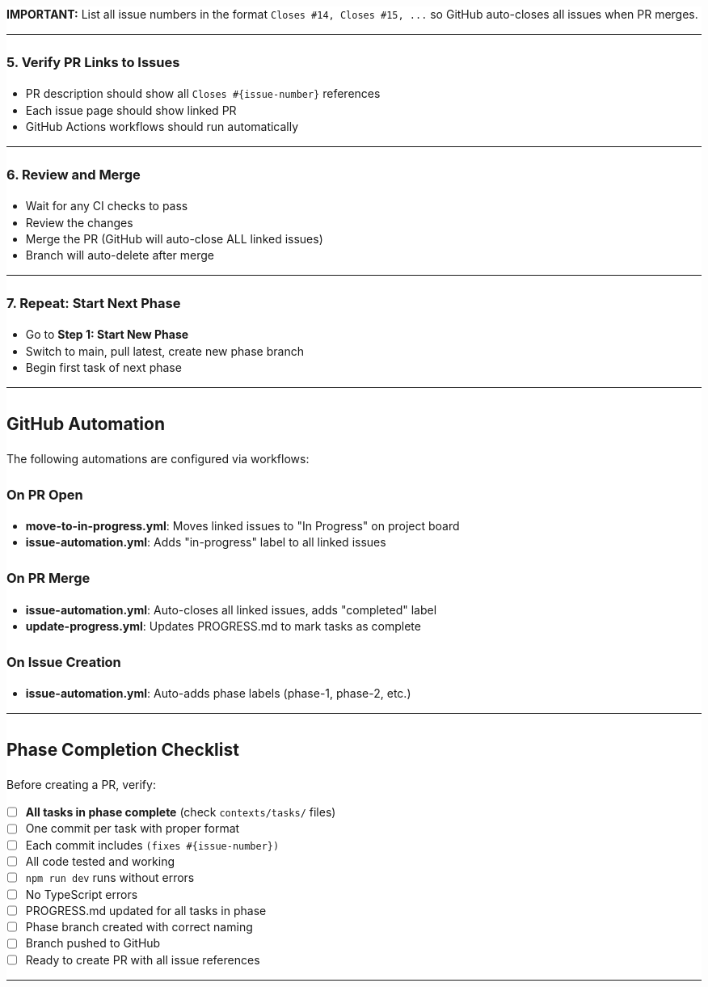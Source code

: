 **IMPORTANT:** List all issue numbers in the format `Closes #14, Closes #15, ...` so GitHub auto-closes all issues when PR merges.

---

### 5. Verify PR Links to Issues

- PR description should show all `Closes #{issue-number}` references
- Each issue page should show linked PR
- GitHub Actions workflows should run automatically

---

### 6. Review and Merge

- Wait for any CI checks to pass
- Review the changes
- Merge the PR (GitHub will auto-close ALL linked issues)
- Branch will auto-delete after merge

---

### 7. Repeat: Start Next Phase

- Go to **Step 1: Start New Phase**
- Switch to main, pull latest, create new phase branch
- Begin first task of next phase

---

## GitHub Automation

The following automations are configured via workflows:

### On PR Open
- **move-to-in-progress.yml**: Moves linked issues to "In Progress" on project board
- **issue-automation.yml**: Adds "in-progress" label to all linked issues

### On PR Merge
- **issue-automation.yml**: Auto-closes all linked issues, adds "completed" label
- **update-progress.yml**: Updates PROGRESS.md to mark tasks as complete

### On Issue Creation
- **issue-automation.yml**: Auto-adds phase labels (phase-1, phase-2, etc.)

---

## Phase Completion Checklist

Before creating a PR, verify:

- [ ] **All tasks in phase complete** (check `contexts/tasks/` files)
- [ ] One commit per task with proper format
- [ ] Each commit includes `(fixes #{issue-number})`
- [ ] All code tested and working
- [ ] `npm run dev` runs without errors
- [ ] No TypeScript errors
- [ ] PROGRESS.md updated for all tasks in phase
- [ ] Phase branch created with correct naming
- [ ] Branch pushed to GitHub
- [ ] Ready to create PR with all issue references

---